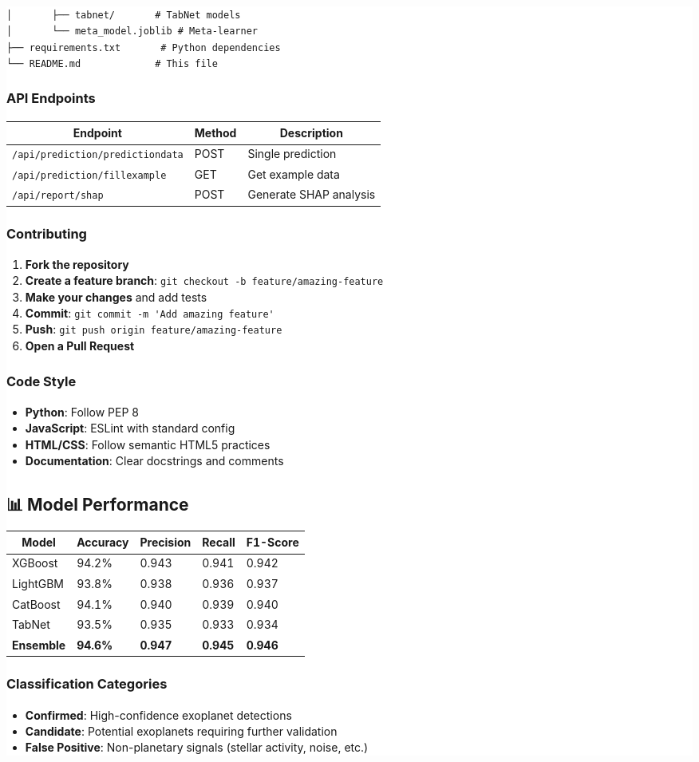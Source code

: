 ```
│       ├── tabnet/       # TabNet models
│       └── meta_model.joblib # Meta-learner
├── requirements.txt       # Python dependencies
└── README.md             # This file
```

### API Endpoints

| Endpoint | Method | Description |
|----------|--------|-------------|
| `/api/prediction/predictiondata` | POST | Single prediction |
| `/api/prediction/fillexample` | GET | Get example data |
| `/api/report/shap` | POST | Generate SHAP analysis |

### Contributing

1. **Fork the repository**
2. **Create a feature branch**: `git checkout -b feature/amazing-feature`
3. **Make your changes** and add tests
4. **Commit**: `git commit -m 'Add amazing feature'`
5. **Push**: `git push origin feature/amazing-feature`
6. **Open a Pull Request**

### Code Style

- **Python**: Follow PEP 8
- **JavaScript**: ESLint with standard config
- **HTML/CSS**: Follow semantic HTML5 practices
- **Documentation**: Clear docstrings and comments

## 📊 Model Performance

| Model | Accuracy | Precision | Recall | F1-Score |
|-------|----------|-----------|--------|----------|
| XGBoost | 94.2% | 0.943 | 0.941 | 0.942 |
| LightGBM | 93.8% | 0.938 | 0.936 | 0.937 |
| CatBoost | 94.1% | 0.940 | 0.939 | 0.940 |
| TabNet | 93.5% | 0.935 | 0.933 | 0.934 |
| **Ensemble** | **94.6%** | **0.947** | **0.945** | **0.946** |

### Classification Categories

- **Confirmed**: High-confidence exoplanet detections
- **Candidate**: Potential exoplanets requiring further validation
- **False Positive**: Non-planetary signals (stellar activity, noise, etc.)
